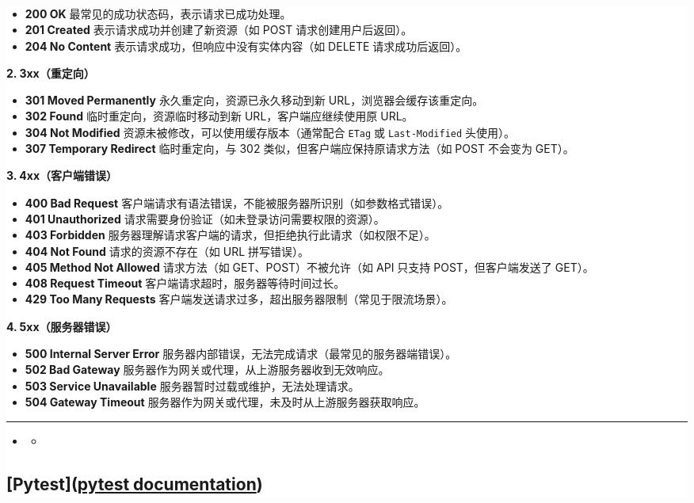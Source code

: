 - **200 OK**
  最常见的成功状态码，表示请求已成功处理。
- **201 Created**
  表示请求成功并创建了新资源（如 POST 请求创建用户后返回）。
- **204 No Content**
  表示请求成功，但响应中没有实体内容（如 DELETE 请求成功后返回）。

**2. 3xx（重定向）**

- **301 Moved Permanently**
  永久重定向，资源已永久移动到新 URL，浏览器会缓存该重定向。
- **302 Found**
  临时重定向，资源临时移动到新 URL，客户端应继续使用原 URL。
- **304 Not Modified**
  资源未被修改，可以使用缓存版本（通常配合 `ETag` 或 `Last-Modified` 头使用）。
- **307 Temporary Redirect**
  临时重定向，与 302 类似，但客户端应保持原请求方法（如 POST 不会变为 GET）。

**3. 4xx（客户端错误）**

- **400 Bad Request**
  客户端请求有语法错误，不能被服务器所识别（如参数格式错误）。
- **401 Unauthorized**
  请求需要身份验证（如未登录访问需要权限的资源）。
- **403 Forbidden**
  服务器理解请求客户端的请求，但拒绝执行此请求（如权限不足）。
- **404 Not Found**
  请求的资源不存在（如 URL 拼写错误）。
- **405 Method Not Allowed**
  请求方法（如 GET、POST）不被允许（如 API 只支持 POST，但客户端发送了 GET）。
- **408 Request Timeout**
  客户端请求超时，服务器等待时间过长。
- **429 Too Many Requests**
  客户端发送请求过多，超出服务器限制（常见于限流场景）。

**4. 5xx（服务器错误）**

- **500 Internal Server Error**
  服务器内部错误，无法完成请求（最常见的服务器端错误）。
- **502 Bad Gateway**
  服务器作为网关或代理，从上游服务器收到无效响应。
- **503 Service Unavailable**
  服务器暂时过载或维护，无法处理请求。
- **504 Gateway Timeout**
  服务器作为网关或代理，未及时从上游服务器获取响应。





---

- - 





## [Pytest]([pytest documentation](https://docs.pytest.org/en/stable/))
